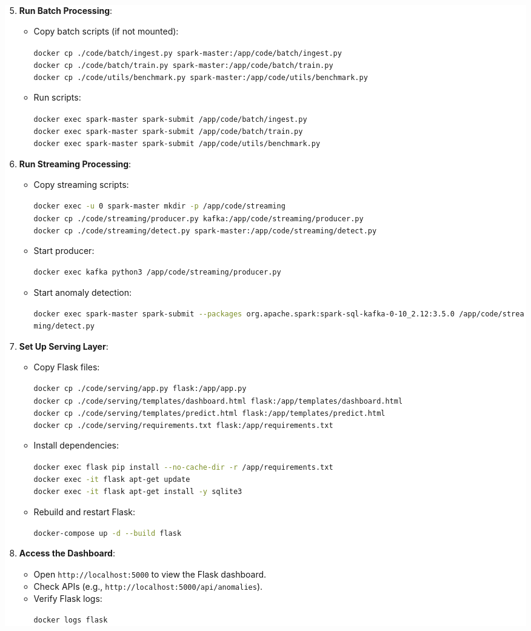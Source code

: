 5. **Run Batch Processing**:
   - Copy batch scripts (if not mounted):
     ```bash
     docker cp ./code/batch/ingest.py spark-master:/app/code/batch/ingest.py
     docker cp ./code/batch/train.py spark-master:/app/code/batch/train.py
     docker cp ./code/utils/benchmark.py spark-master:/app/code/utils/benchmark.py
     ```
   - Run scripts:
     ```bash
     docker exec spark-master spark-submit /app/code/batch/ingest.py
     docker exec spark-master spark-submit /app/code/batch/train.py
     docker exec spark-master spark-submit /app/code/utils/benchmark.py
     ```

6. **Run Streaming Processing**:
   - Copy streaming scripts:
     ```bash
     docker exec -u 0 spark-master mkdir -p /app/code/streaming
     docker cp ./code/streaming/producer.py kafka:/app/code/streaming/producer.py
     docker cp ./code/streaming/detect.py spark-master:/app/code/streaming/detect.py
     ```
   - Start producer:
     ```bash
     docker exec kafka python3 /app/code/streaming/producer.py
     ```
   - Start anomaly detection:
     ```bash
     docker exec spark-master spark-submit --packages org.apache.spark:spark-sql-kafka-0-10_2.12:3.5.0 /app/code/streaming/detect.py
     ```

7. **Set Up Serving Layer**:
   - Copy Flask files:
     ```bash
     docker cp ./code/serving/app.py flask:/app/app.py
     docker cp ./code/serving/templates/dashboard.html flask:/app/templates/dashboard.html
     docker cp ./code/serving/templates/predict.html flask:/app/templates/predict.html
     docker cp ./code/serving/requirements.txt flask:/app/requirements.txt
     ```
   - Install dependencies:
     ```bash
     docker exec flask pip install --no-cache-dir -r /app/requirements.txt
     docker exec -it flask apt-get update
     docker exec -it flask apt-get install -y sqlite3
     ```
   - Rebuild and restart Flask:
     ```bash
     docker-compose up -d --build flask
     ```

8. **Access the Dashboard**:
   - Open `http://localhost:5000` to view the Flask dashboard.
   - Check APIs (e.g., `http://localhost:5000/api/anomalies`).
   - Verify Flask logs:
     ```bash
     docker logs flask
     ```
